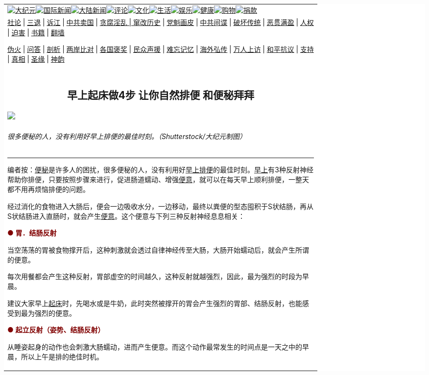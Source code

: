 <a name="1" id="1" target="_blank"></a><span id="1"></span>
<table border="0"><tr><td colspan="2" VALIGN=TOP><a href="https://github.com/iadrkh2366/djy/blob/master/gb/nsc413.md#1"><img src="https://raw.githubusercontent.com/iadrkh2366/www/master/t/djy/1.jpg" title="大纪元"></a><a href="https://github.com/iadrkh2366/djy/blob/master/gb/n24hr.md#1"><img src="https://raw.githubusercontent.com/iadrkh2366/www/master/t/djy/3.jpg" title="国际新闻"></a><a href="https://github.com/iadrkh2366/djy/blob/master/gb/nsc413.md#1"><img src="https://raw.githubusercontent.com/iadrkh2366/www/master/t/djy/4.jpg" title="大陆新闻"></a><a href="https://github.com/iadrkh2366/djy/blob/master/gb/news392.md#1"><img src="https://raw.githubusercontent.com/iadrkh2366/www/master/t/djy/5.jpg" title="评论"></a><a href="https://github.com/iadrkh2366/djy/blob/master/gb/news2007.md#1"><img src="https://raw.githubusercontent.com/iadrkh2366/www/master/t/djy/6.jpg" title="文化"></a><a href="https://github.com/iadrkh2366/djy/blob/master/gb/news2008.md#1"><img src="https://raw.githubusercontent.com/iadrkh2366/www/master/t/djy/7.jpg" title="生活"></a><a href="https://github.com/iadrkh2366/djy/blob/master/gb/ncyule.md#1"><img src="https://raw.githubusercontent.com/iadrkh2366/www/master/t/djy/8.jpg" title="娱乐"></a><a href="https://github.com/iadrkh2366/djy/blob/master/gb/nsc1002.md#1"><img src="https://raw.githubusercontent.com/iadrkh2366/www/master/t/djy/9.jpg" title="健康"><a href="https://www.youlucky.com"><img src="https://raw.githubusercontent.com/iadrkh2366/www/master/t/djy/10.jpg" title="购物"></a><a href="https://www.supportepoch.org/donation?utm_medium=epochtimes&utm_source=referral&utm_campaign=donate_button_djyhomepage"><img src="https://raw.githubusercontent.com/iadrkh2366/www/master/t/djy/12.jpg" title="捐款"></a></td></tr>
<tr><td colspan="2" VALIGN=TOP><a target="_blank" href="https://git.io/fjCRf">社论</a> | <a target="_blank" href="https://github.com/iadrkh2366/djy/blob/master/gb/nf5657.md#1">三退</a> | <a target="_blank" href="https://github.com/iadrkh2366/djy/blob/master/gb/nf6123.md#1">诉江</a> | <a target="_blank" href="https://github.com/iadrkh2366/djy/blob/master/gb/nf1176117.md#1">中共卖国</a> | <a target="_blank" href="https://github.com/iadrkh2366/djy/blob/master/gb/nf5773.md#1">贪腐淫乱 | <a target="_blank" href="https://github.com/iadrkh2366/djy/blob/master/gb/nf1176115.md#1">窜改历史</a> | <a target="_blank" href="https://github.com/iadrkh2366/djy/blob/master/gb/nf1176107.md#1">党魁画皮</a> | <a target="_blank" href="https://github.com/iadrkh2366/djy/blob/master/gb/nf1320400.md#1">中共间谍</a> | <a target="_blank" href="https://github.com/iadrkh2366/djy/blob/master/gb/nf1176114.md#1">破坏传统</a> | <a target="_blank" href="https://github.com/iadrkh2366/djy/blob/master/gb/nf5287.md#1">恶贯满盈</a> | <a target="_blank" href="https://github.com/iadrkh2366/djy/blob/master/gb/ncid278.md#1">人权</a> | <a target="_blank" href="https://github.com/iadrkh2366/djy/blob/master/gb/nf1176111.md#1">迫害</a> | <a target="_blank" href="https://github.com/iadrkh2366/djy/blob/master/gb/nf1235328.md#1">书籍</a> | <a target="_blank" href="https://github.com/iadrkh2366/www/blob/master/README.md?zsrh#1">翻墙</a></p><p><a target="_blank" href="https://github.com/iadrkh2366/djy/blob/master/gb/nf5562.md#1">伪火</a> | <a target="_blank" href="https://github.com/iadrkh2366/djy/blob/master/gb/nf4378.md#1">问答</a> | <a target="_blank" href="https://github.com/iadrkh2366/djy/blob/master/gb/nf5792.md#1">剖析</a> | <a target="_blank" href="https://github.com/iadrkh2366/djy/blob/master/gb/nf5735.md#1">两岸比对</a> | <a target="_blank" href="https://github.com/iadrkh2366/djy/blob/master/gb/nf6119.md#1">各国褒奖</a> | <a target="_blank" href="https://github.com/iadrkh2366/djy/blob/master/gb/nf6120.md#1">民众声援</a> | <a target="_blank" href="https://github.com/iadrkh2366/djy/blob/master/gb/nf1188594.md#1">难忘记忆</a> | <a target="_blank" href="https://github.com/iadrkh2366/djy/blob/master/gb/nf3180.md#1">海外弘传</a> | <a target="_blank" href="https://github.com/iadrkh2366/djy/blob/master/gb/nf5410.md#1">万人上访</a> | <a target="_blank" href="https://github.com/iadrkh2366/ntdtv/blob/master/gb/prog1530_1.md#1">和平抗议</a> | <a target="_blank" href="https://github.com/iadrkh2366/djy/blob/master/gb/nf4386.md#1">支持</a> | <a target="_blank" href="https://github.com/iadrkh2366/djy/blob/master/gb/nf4389.md#1">真相</a> | <a target="_blank" href="https://github.com/iadrkh2366/djy/blob/master/gb/nf5790.md#1">圣缘</a> | <a target="_blank" href="https://github.com/iadrkh2366/djy/blob/master/gb/nf4786.md#1">神韵</a></td></tr>
<tr><td VALIGN=TOP width="626"><h2 align=center>早上起床做4步 让你自然排便 和便秘拜拜</h2>
<img src="http://i.epochtimes.com/assets/uploads/2019/06/constipation2-0621-600x400.jpg" />
<h6>很多便秘的人，没有利用好早上排便的最佳时刻。（Shutterstock/大纪元制图）
</h6>
<hr>
<p>编者按：<a href="https://github.com/iadrkh2366/djy/blob/master/gb/tag/%E4%BE%BF%E7%A7%98.md">便秘</a>是许多人的困扰，很多便秘的人，没有利用好<a href="https://github.com/iadrkh2366/djy/blob/master/gb/tag/%E6%97%A9%E4%B8%8A.md">早上</a><a href="https://github.com/iadrkh2366/djy/blob/master/gb/tag/%E6%8E%92%E4%BE%BF.md">排便</a>的最佳时刻。<a href="https://github.com/iadrkh2366/djy/blob/master/gb/tag/%E6%97%A9%E4%B8%8A.md">早上</a>有3种反射神经帮助你排便，只要按照步骤来进行，促进肠道蠕动、增强<a href="https://github.com/iadrkh2366/djy/blob/master/gb/tag/%E4%BE%BF%E6%84%8F.md">便意</a>，就可以在每天早上顺利排便，一整天都不用再烦恼排便的问题。</p>
<p>经过消化的食物进入大肠后，便会一边吸收水分，一边移动，最终以粪便的型态囤积于S状结肠，再从S状结肠进入直肠时，就会产生<a href="https://github.com/iadrkh2366/djy/blob/master/gb/tag/%E4%BE%BF%E6%84%8F.md">便意</a>。这个便意与下列三种反射神经息息相关：</p>
<p><span style="color: #800000;"><strong>● 胃．结肠反射</strong></span></p>
<p>当空荡荡的胃被食物撑开后，这种刺激就会透过自律神经传至大肠，大肠开始蠕动后，就会产生所谓的便意。</p>
<p>每次用餐都会产生这种反射，胃部虚空的时间越久，这种反射就越强烈，因此，最为强烈的时段为早晨。</p>
<p>建议大家早上<a href="https://github.com/iadrkh2366/djy/blob/master/gb/tag/%E8%B5%B7%E5%BA%8A.md">起床</a>时，先喝水或是牛奶，此时突然被撑开的胃会产生强烈的胃部、结肠反射，也能感受到最为强烈的便意。</p>
<p><span style="color: #800000;"><strong>● 起立反射（姿势、结肠反射）</strong></span></p>
<p>从睡姿起身的动作也会刺激大肠蠕动，进而产生便意。而这个动作最常发生的时间点是一天之中的早晨，所以上午是排的绝佳时机。</p>